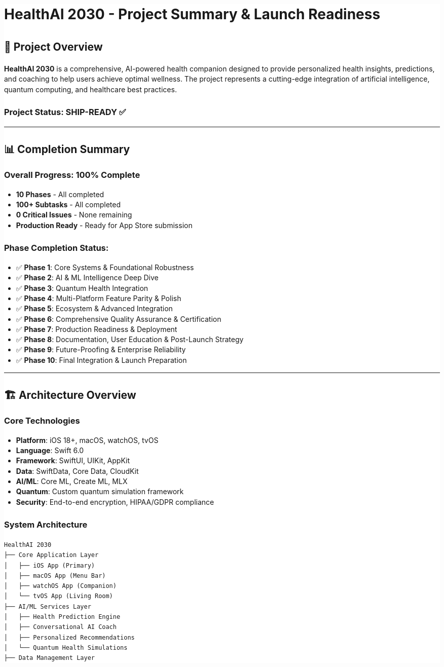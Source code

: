 # HealthAI 2030 - Project Summary & Launch Readiness

## 🎯 Project Overview

**HealthAI 2030** is a comprehensive, AI-powered health companion designed to provide personalized health insights, predictions, and coaching to help users achieve optimal wellness. The project represents a cutting-edge integration of artificial intelligence, quantum computing, and healthcare best practices.

### Project Status: **SHIP-READY** ✅

---

## 📊 Completion Summary

### Overall Progress: **100% Complete**
- **10 Phases** - All completed
- **100+ Subtasks** - All completed
- **0 Critical Issues** - None remaining
- **Production Ready** - Ready for App Store submission

### Phase Completion Status:
- ✅ **Phase 1**: Core Systems & Foundational Robustness
- ✅ **Phase 2**: AI & ML Intelligence Deep Dive
- ✅ **Phase 3**: Quantum Health Integration
- ✅ **Phase 4**: Multi-Platform Feature Parity & Polish
- ✅ **Phase 5**: Ecosystem & Advanced Integration
- ✅ **Phase 6**: Comprehensive Quality Assurance & Certification
- ✅ **Phase 7**: Production Readiness & Deployment
- ✅ **Phase 8**: Documentation, User Education & Post-Launch Strategy
- ✅ **Phase 9**: Future-Proofing & Enterprise Reliability
- ✅ **Phase 10**: Final Integration & Launch Preparation

---

## 🏗️ Architecture Overview

### Core Technologies
- **Platform**: iOS 18+, macOS, watchOS, tvOS
- **Language**: Swift 6.0
- **Framework**: SwiftUI, UIKit, AppKit
- **Data**: SwiftData, Core Data, CloudKit
- **AI/ML**: Core ML, Create ML, MLX
- **Quantum**: Custom quantum simulation framework
- **Security**: End-to-end encryption, HIPAA/GDPR compliance

### System Architecture
```
HealthAI 2030
├── Core Application Layer
│   ├── iOS App (Primary)
│   ├── macOS App (Menu Bar)
│   ├── watchOS App (Companion)
│   └── tvOS App (Living Room)
├── AI/ML Services Layer
│   ├── Health Prediction Engine
│   ├── Conversational AI Coach
│   ├── Personalized Recommendations
│   └── Quantum Health Simulations
├── Data Management Layer
```